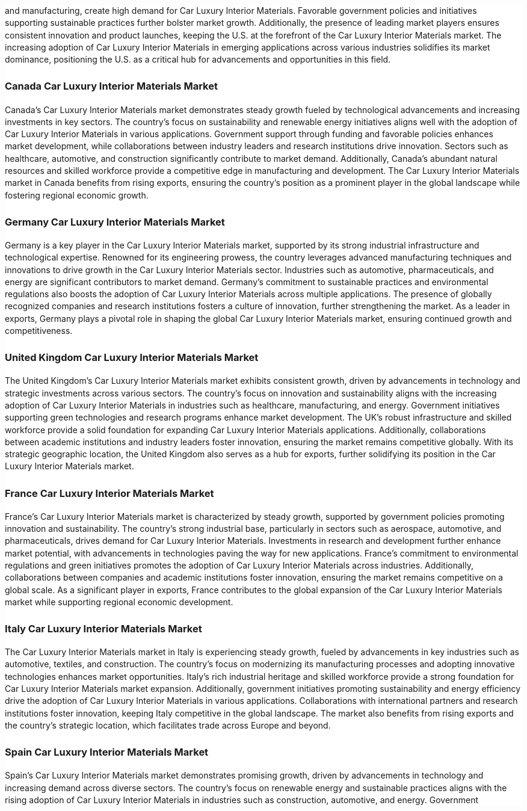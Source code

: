 and manufacturing, create high demand for Car Luxury Interior Materials. Favorable government policies and initiatives supporting sustainable practices further bolster market growth. Additionally, the presence of leading market players ensures consistent innovation and product launches, keeping the U.S. at the forefront of the Car Luxury Interior Materials market. The increasing adoption of Car Luxury Interior Materials in emerging applications across various industries solidifies its market dominance, positioning the U.S. as a critical hub for advancements and opportunities in this field.</p><h3>Canada Car Luxury Interior Materials Market</h3><p>Canada&rsquo;s Car Luxury Interior Materials market demonstrates steady growth fueled by technological advancements and increasing investments in key sectors. The country&rsquo;s focus on sustainability and renewable energy initiatives aligns well with the adoption of Car Luxury Interior Materials in various applications. Government support through funding and favorable policies enhances market development, while collaborations between industry leaders and research institutions drive innovation. Sectors such as healthcare, automotive, and construction significantly contribute to market demand. Additionally, Canada&rsquo;s abundant natural resources and skilled workforce provide a competitive edge in manufacturing and development. The Car Luxury Interior Materials market in Canada benefits from rising exports, ensuring the country&rsquo;s position as a prominent player in the global landscape while fostering regional economic growth.</p><h3>Germany Car Luxury Interior Materials Market</h3><p>Germany is a key player in the Car Luxury Interior Materials market, supported by its strong industrial infrastructure and technological expertise. Renowned for its engineering prowess, the country leverages advanced manufacturing techniques and innovations to drive growth in the Car Luxury Interior Materials sector. Industries such as automotive, pharmaceuticals, and energy are significant contributors to market demand. Germany&rsquo;s commitment to sustainable practices and environmental regulations also boosts the adoption of Car Luxury Interior Materials across multiple applications. The presence of globally recognized companies and research institutions fosters a culture of innovation, further strengthening the market. As a leader in exports, Germany plays a pivotal role in shaping the global Car Luxury Interior Materials market, ensuring continued growth and competitiveness.</p><h3>United Kingdom Car Luxury Interior Materials Market</h3><p>The United Kingdom&rsquo;s Car Luxury Interior Materials market exhibits consistent growth, driven by advancements in technology and strategic investments across various sectors. The country&rsquo;s focus on innovation and sustainability aligns with the increasing adoption of Car Luxury Interior Materials in industries such as healthcare, manufacturing, and energy. Government initiatives supporting green technologies and research programs enhance market development. The UK&rsquo;s robust infrastructure and skilled workforce provide a solid foundation for expanding Car Luxury Interior Materials applications. Additionally, collaborations between academic institutions and industry leaders foster innovation, ensuring the market remains competitive globally. With its strategic geographic location, the United Kingdom also serves as a hub for exports, further solidifying its position in the Car Luxury Interior Materials market.</p><h3>France Car Luxury Interior Materials Market</h3><p>France&rsquo;s Car Luxury Interior Materials market is characterized by steady growth, supported by government policies promoting innovation and sustainability. The country&rsquo;s strong industrial base, particularly in sectors such as aerospace, automotive, and pharmaceuticals, drives demand for Car Luxury Interior Materials. Investments in research and development further enhance market potential, with advancements in technologies paving the way for new applications. France&rsquo;s commitment to environmental regulations and green initiatives promotes the adoption of Car Luxury Interior Materials across industries. Additionally, collaborations between companies and academic institutions foster innovation, ensuring the market remains competitive on a global scale. As a significant player in exports, France contributes to the global expansion of the Car Luxury Interior Materials market while supporting regional economic development.</p><h3>Italy Car Luxury Interior Materials Market</h3><p>The Car Luxury Interior Materials market in Italy is experiencing steady growth, fueled by advancements in key industries such as automotive, textiles, and construction. The country&rsquo;s focus on modernizing its manufacturing processes and adopting innovative technologies enhances market opportunities. Italy&rsquo;s rich industrial heritage and skilled workforce provide a strong foundation for Car Luxury Interior Materials market expansion. Additionally, government initiatives promoting sustainability and energy efficiency drive the adoption of Car Luxury Interior Materials in various applications. Collaborations with international partners and research institutions foster innovation, keeping Italy competitive in the global landscape. The market also benefits from rising exports and the country&rsquo;s strategic location, which facilitates trade across Europe and beyond.</p><h3>Spain Car Luxury Interior Materials Market</h3><p>Spain&rsquo;s Car Luxury Interior Materials market demonstrates promising growth, driven by advancements in technology and increasing demand across diverse sectors. The country&rsquo;s focus on renewable energy and sustainable practices aligns with the rising adoption of Car Luxury Interior Materials in industries such as construction, automotive, and energy. Government